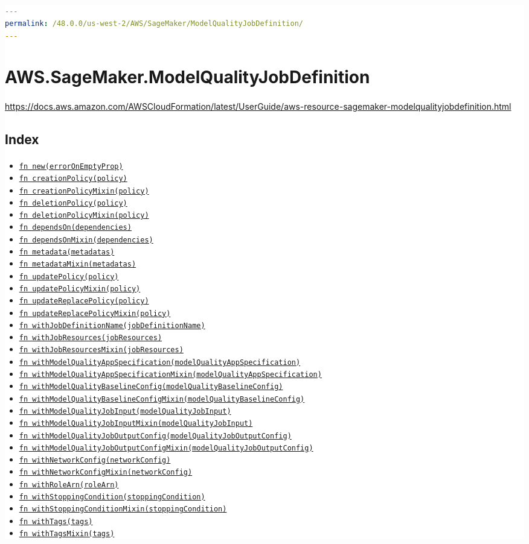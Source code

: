 ```yaml
---
permalink: /48.0.0/us-west-2/AWS/SageMaker/ModelQualityJobDefinition/
---
```


# AWS.SageMaker.ModelQualityJobDefinition

https://docs.aws.amazon.com/AWSCloudFormation/latest/UserGuide/aws-resource-sagemaker-modelqualityjobdefinition.html

## Index

* [`fn new(errorOnEmptyProp)`](#fn-new)
* [`fn creationPolicy(policy)`](#fn-creationpolicy)
* [`fn creationPolicyMixin(policy)`](#fn-creationpolicymixin)
* [`fn deletionPolicy(policy)`](#fn-deletionpolicy)
* [`fn deletionPolicyMixin(policy)`](#fn-deletionpolicymixin)
* [`fn dependsOn(dependencies)`](#fn-dependson)
* [`fn dependsOnMixin(dependencies)`](#fn-dependsonmixin)
* [`fn metadata(metadatas)`](#fn-metadata)
* [`fn metadataMixin(metadatas)`](#fn-metadatamixin)
* [`fn updatePolicy(policy)`](#fn-updatepolicy)
* [`fn updatePolicyMixin(policy)`](#fn-updatepolicymixin)
* [`fn updateReplacePolicy(policy)`](#fn-updatereplacepolicy)
* [`fn updateReplacePolicyMixin(policy)`](#fn-updatereplacepolicymixin)
* [`fn withJobDefinitionName(jobDefinitionName)`](#fn-withjobdefinitionname)
* [`fn withJobResources(jobResources)`](#fn-withjobresources)
* [`fn withJobResourcesMixin(jobResources)`](#fn-withjobresourcesmixin)
* [`fn withModelQualityAppSpecification(modelQualityAppSpecification)`](#fn-withmodelqualityappspecification)
* [`fn withModelQualityAppSpecificationMixin(modelQualityAppSpecification)`](#fn-withmodelqualityappspecificationmixin)
* [`fn withModelQualityBaselineConfig(modelQualityBaselineConfig)`](#fn-withmodelqualitybaselineconfig)
* [`fn withModelQualityBaselineConfigMixin(modelQualityBaselineConfig)`](#fn-withmodelqualitybaselineconfigmixin)
* [`fn withModelQualityJobInput(modelQualityJobInput)`](#fn-withmodelqualityjobinput)
* [`fn withModelQualityJobInputMixin(modelQualityJobInput)`](#fn-withmodelqualityjobinputmixin)
* [`fn withModelQualityJobOutputConfig(modelQualityJobOutputConfig)`](#fn-withmodelqualityjoboutputconfig)
* [`fn withModelQualityJobOutputConfigMixin(modelQualityJobOutputConfig)`](#fn-withmodelqualityjoboutputconfigmixin)
* [`fn withNetworkConfig(networkConfig)`](#fn-withnetworkconfig)
* [`fn withNetworkConfigMixin(networkConfig)`](#fn-withnetworkconfigmixin)
* [`fn withRoleArn(roleArn)`](#fn-withrolearn)
* [`fn withStoppingCondition(stoppingCondition)`](#fn-withstoppingcondition)
* [`fn withStoppingConditionMixin(stoppingCondition)`](#fn-withstoppingconditionmixin)
* [`fn withTags(tags)`](#fn-withtags)
* [`fn withTagsMixin(tags)`](#fn-withtagsmixin)

